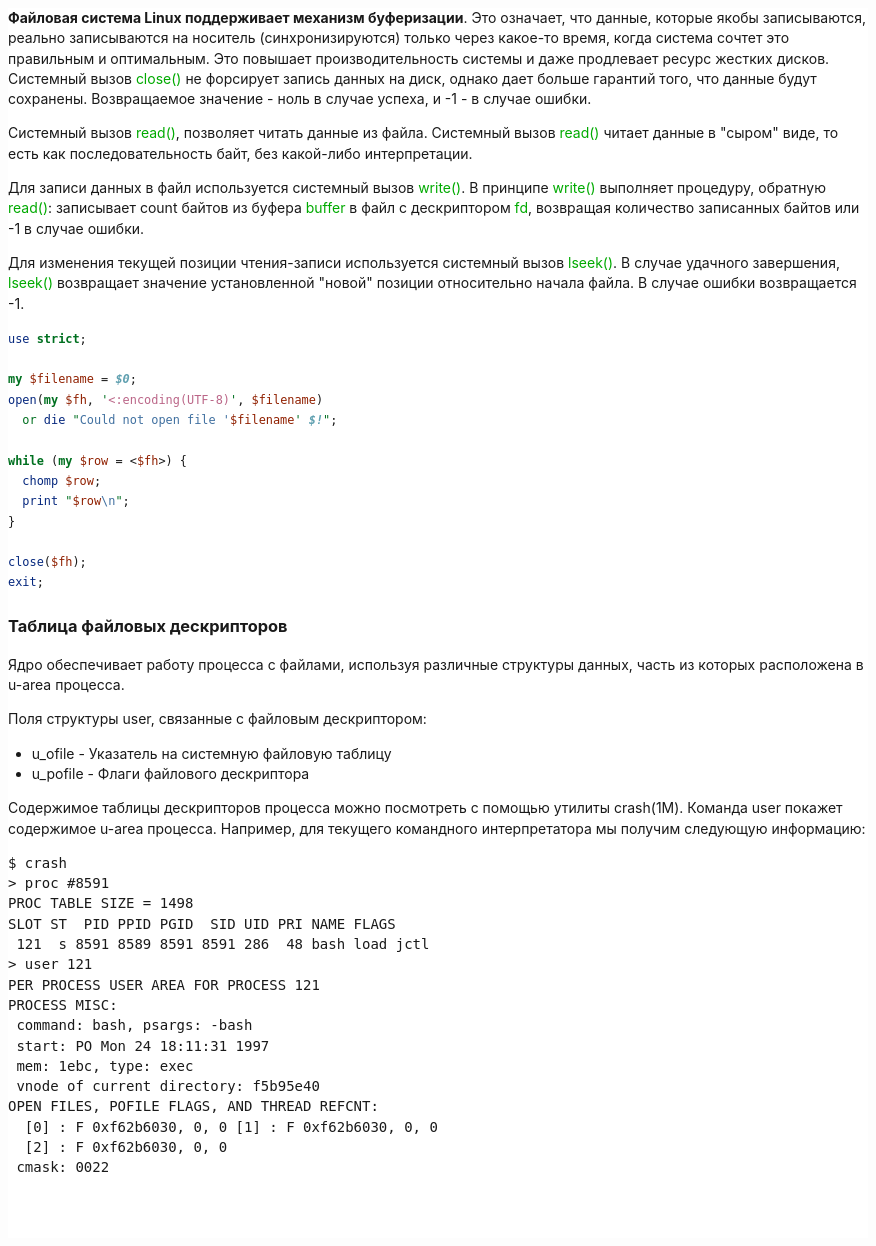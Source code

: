 **Файловая система Linux поддерживает механизм буферизации**. Это означает, что данные, которые якобы записываются, реально записываются на носитель (синхронизируются) только через какое-то время, когда система сочтет это правильным и оптимальным. Это повышает производительность системы и даже продлевает ресурс жестких дисков. Системный вызов <font color="#00aa00">close()</font> не форсирует запись данных на диск, однако дает больше гарантий того, что данные будут сохранены. Возвращаемое значение - ноль в случае успеха, и -1 - в случае ошибки.

Системный вызов <font color="#00aa00">read()</font>, позволяет читать данные из файла. Системный вызов <font color="#00aa00">read()</font> читает данные в "сыром" виде, то есть как последовательность байт, без какой-либо интерпретации.

Для записи данных в файл используется системный вызов <font color="#00aa00">write()</font>. В принципе <font color="#00aa00">write()</font> выполняет процедуру, обратную
<font color="#00aa00">read()</font>: записывает count байтов из буфера <font color="#00aa00">buffer</font> в файл с дескриптором <font color="#00aa00">fd</font>, возвращая количество записанных байтов или -1 в случае ошибки.

Для изменения текущей позиции чтения-записи используется системный вызов <font color="#00aa00">lseek()</font>. В случае удачного завершения, <font color="#00aa00">lseek()</font> возвращает значение установленной "новой" позиции относительно начала файла. В случае ошибки возвращается -1.

```perl
use strict;
     
my $filename = $0;
open(my $fh, '<:encoding(UTF-8)', $filename)
  or die "Could not open file '$filename' $!";
     
while (my $row = <$fh>) {
  chomp $row;
  print "$row\n";
}
    
close($fh);
exit;
```

### Таблица файловых дескрипторов

Ядро обеспечивает работу процесса с файлами, используя различные структуры данных, часть из которых расположена в u-area процесса.

Поля структуры user, связанные с файловым дескриптором:
<ul>
<li>u_ofile - Указатель на системную файловую таблицу</li>
<li>u_pofile - Флаги файлового дескриптора</li>
</ul>

Содержимое таблицы дескрипторов процесса можно посмотреть с помощью утилиты crash(1M).
Команда user покажет содержимое u-area процесса. Например, для текущего командного интерпретатора мы получим следующую информацию:
<pre>$ crash
&gt; proc #8591
PROC TABLE SIZE = 1498
SLOT ST  PID PPID PGID  SID UID PRI NAME FLAGS
 121  s 8591 8589 8591 8591 286  48 bash load jctl
&gt; user 121
PER PROCESS USER AREA FOR PROCESS 121
PROCESS MISC:
 command: bash, psargs: -bash
 start: PO Mon 24 18:11:31 1997
 mem: 1ebc, type: exec
 vnode of current directory: f5b95e40
OPEN FILES, POFILE FLAGS, AND THREAD REFCNT:
  [0] : F 0xf62b6030, 0, 0 [1] : F 0xf62b6030, 0, 0
  [2] : F 0xf62b6030, 0, 0
 cmask: 0022